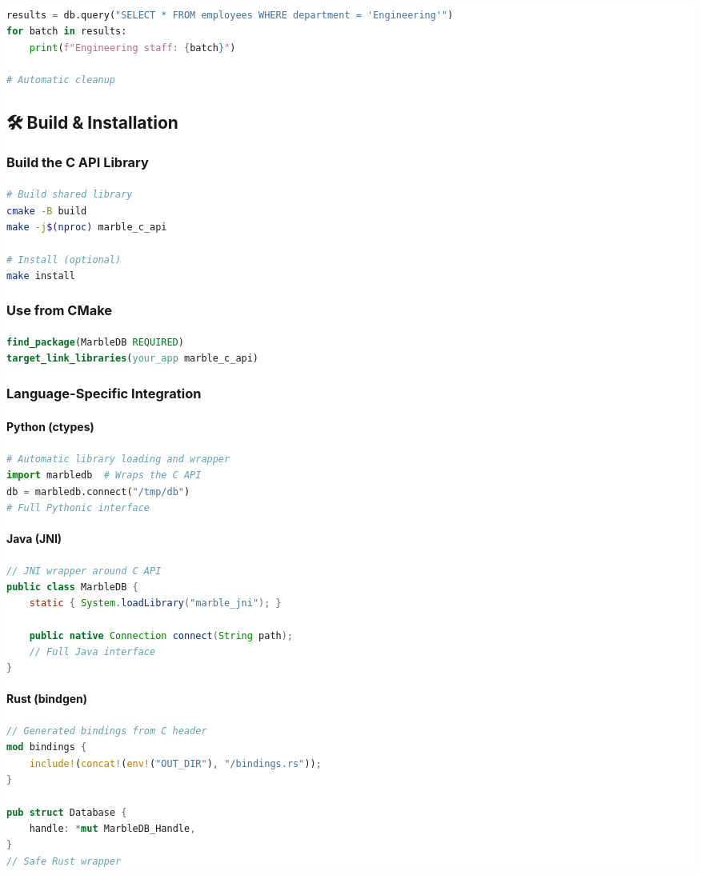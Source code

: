 ```python
results = db.query("SELECT * FROM employees WHERE department = 'Engineering'")
for batch in results:
    print(f"Engineering staff: {batch}")

# Automatic cleanup
```

## 🛠️ **Build & Installation**

### **Build the C API Library**
```bash
# Build shared library
cmake -B build
make -j$(nproc) marble_c_api

# Install (optional)
make install
```

### **Use from CMake**
```cmake
find_package(MarbleDB REQUIRED)
target_link_libraries(your_app marble_c_api)
```

### **Language-Specific Integration**

#### **Python (ctypes)**
```python
# Automatic library loading and wrapper
import marbledb  # Wraps the C API
db = marbledb.connect("/tmp/db")
# Full Pythonic interface
```

#### **Java (JNI)**
```java
// JNI wrapper around C API
public class MarbleDB {
    static { System.loadLibrary("marble_jni"); }

    public native Connection connect(String path);
    // Full Java interface
}
```

#### **Rust (bindgen)**
```rust
// Generated bindings from C header
mod bindings {
    include!(concat!(env!("OUT_DIR"), "/bindings.rs"));
}

pub struct Database {
    handle: *mut MarbleDB_Handle,
}
// Safe Rust wrapper
```
